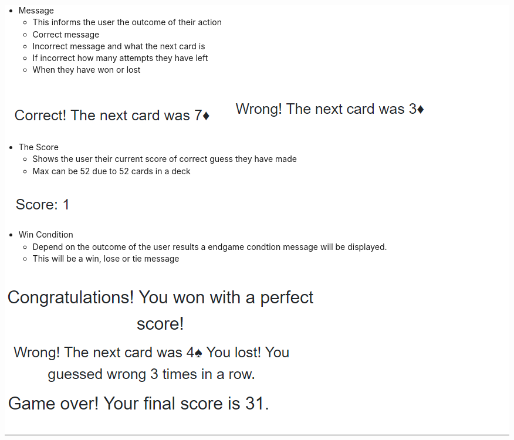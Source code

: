 * Message
    * This informs the user the outcome of their action
    * Correct message
    * Incorrect message and what the next card is
    * If incorrect how many attempts they have left
    * When they have won or lost


![Message](assets/readme/the-message.png)
![Message](assets/readme/incorrect-guess.png)

* The Score
    *  Shows the user their current score of correct guess they have made
    *  Max can be 52 due to 52 cards in a deck


![The Score](assets/readme/the-score.png)

* Win Condition
    *  Depend on the outcome of the user results a endgame condtion message will be displayed.
    *  This will be a win, lose or tie message


![The Score](assets/readme/win-condtion.png)
![The Score](assets/readme/lose-condition.png)
![The Score](assets/readme/tie-condtion.png)

---
